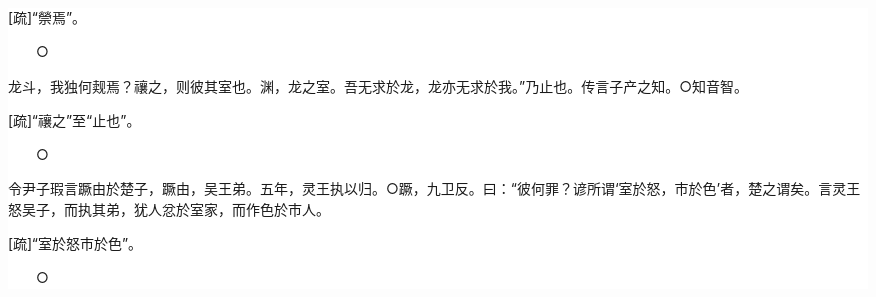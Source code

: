 [疏]“禜焉”。



　　○



龙斗，我独何觌焉？禳之，则彼其室也。<span class="q">渊，龙之室。</span>吾无求於龙，龙亦无求於我。”乃止也。<span class="q">传言子产之知。○知音智。</span>

[疏]“禳之”至“止也”。



　　○



令尹子瑕言蹶由於楚子，<span class="q">蹶由，吴王弟。五年，灵王执以归。○蹶，九卫反。</span>曰：“彼何罪？谚所谓‘室於怒，市於色’者，楚之谓矣。<span class="q">言灵王怒吴子，而执其弟，犹人忿於室家，而作色於市人。</span>

[疏]“室於怒市於色”。



　　○